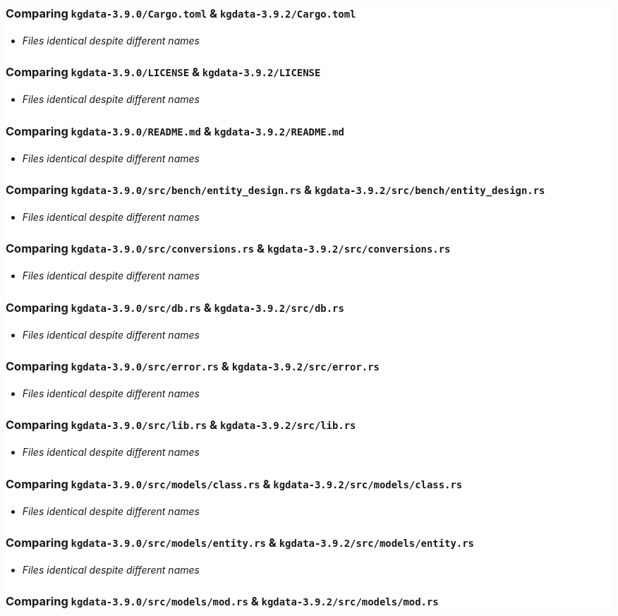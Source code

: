 ### Comparing `kgdata-3.9.0/Cargo.toml` & `kgdata-3.9.2/Cargo.toml`

 * *Files identical despite different names*

### Comparing `kgdata-3.9.0/LICENSE` & `kgdata-3.9.2/LICENSE`

 * *Files identical despite different names*

### Comparing `kgdata-3.9.0/README.md` & `kgdata-3.9.2/README.md`

 * *Files identical despite different names*

### Comparing `kgdata-3.9.0/src/bench/entity_design.rs` & `kgdata-3.9.2/src/bench/entity_design.rs`

 * *Files identical despite different names*

### Comparing `kgdata-3.9.0/src/conversions.rs` & `kgdata-3.9.2/src/conversions.rs`

 * *Files identical despite different names*

### Comparing `kgdata-3.9.0/src/db.rs` & `kgdata-3.9.2/src/db.rs`

 * *Files identical despite different names*

### Comparing `kgdata-3.9.0/src/error.rs` & `kgdata-3.9.2/src/error.rs`

 * *Files identical despite different names*

### Comparing `kgdata-3.9.0/src/lib.rs` & `kgdata-3.9.2/src/lib.rs`

 * *Files identical despite different names*

### Comparing `kgdata-3.9.0/src/models/class.rs` & `kgdata-3.9.2/src/models/class.rs`

 * *Files identical despite different names*

### Comparing `kgdata-3.9.0/src/models/entity.rs` & `kgdata-3.9.2/src/models/entity.rs`

 * *Files identical despite different names*

### Comparing `kgdata-3.9.0/src/models/mod.rs` & `kgdata-3.9.2/src/models/mod.rs`
